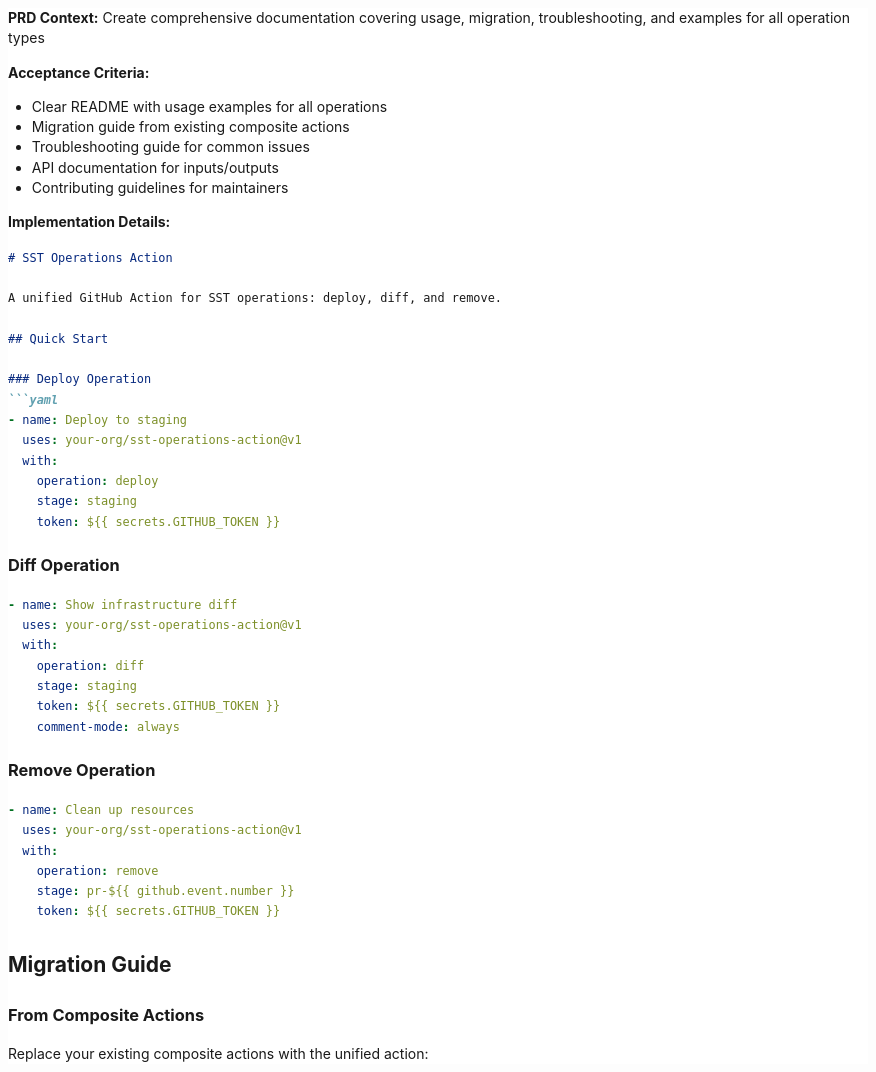 **PRD Context:** Create comprehensive documentation covering usage, migration, troubleshooting, and examples for all operation types

**Acceptance Criteria:**
- Clear README with usage examples for all operations
- Migration guide from existing composite actions
- Troubleshooting guide for common issues
- API documentation for inputs/outputs
- Contributing guidelines for maintainers

**Implementation Details:**
```markdown
# SST Operations Action

A unified GitHub Action for SST operations: deploy, diff, and remove.

## Quick Start

### Deploy Operation
```yaml
- name: Deploy to staging
  uses: your-org/sst-operations-action@v1
  with:
    operation: deploy
    stage: staging
    token: ${{ secrets.GITHUB_TOKEN }}
```

### Diff Operation
```yaml
- name: Show infrastructure diff
  uses: your-org/sst-operations-action@v1
  with:
    operation: diff
    stage: staging
    token: ${{ secrets.GITHUB_TOKEN }}
    comment-mode: always
```

### Remove Operation
```yaml
- name: Clean up resources
  uses: your-org/sst-operations-action@v1
  with:
    operation: remove
    stage: pr-${{ github.event.number }}
    token: ${{ secrets.GITHUB_TOKEN }}
```

## Migration Guide

### From Composite Actions
Replace your existing composite actions with the unified action:
